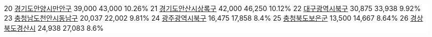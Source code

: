   <tr class="item">
    <td>20</td>
    <td><a href="/apt/경기도안양시만안구">경기도안양시만안구</a></td>
    <td>39,000</td>
    <td>43,000</td>
    <td>10.26%</td>
  </tr>

  <tr class="item">
    <td>21</td>
    <td><a href="/apt/경기도안산시상록구">경기도안산시상록구</a></td>
    <td>42,000</td>
    <td>46,250</td>
    <td>10.12%</td>
  </tr>

  <tr class="item">
    <td>22</td>
    <td><a href="/apt/대구광역시북구">대구광역시북구</a></td>
    <td>30,875</td>
    <td>33,938</td>
    <td>9.92%</td>
  </tr>

  <tr class="item">
    <td>23</td>
    <td><a href="/apt/충청남도천안시동남구">충청남도천안시동남구</a></td>
    <td>20,037</td>
    <td>22,002</td>
    <td>9.81%</td>
  </tr>

  <tr class="item">
    <td>24</td>
    <td><a href="/apt/광주광역시북구">광주광역시북구</a></td>
    <td>16,475</td>
    <td>17,858</td>
    <td>8.4%</td>
  </tr>

  <tr class="item">
    <td>25</td>
    <td><a href="/apt/충청북도보은군">충청북도보은군</a></td>
    <td>13,500</td>
    <td>14,667</td>
    <td>8.64%</td>
  </tr>

  <tr class="item">
    <td>26</td>
    <td><a href="/apt/경상북도경산시">경상북도경산시</a></td>
    <td>24,938</td>
    <td>27,083</td>
    <td>8.6%</td>
  </tr>
